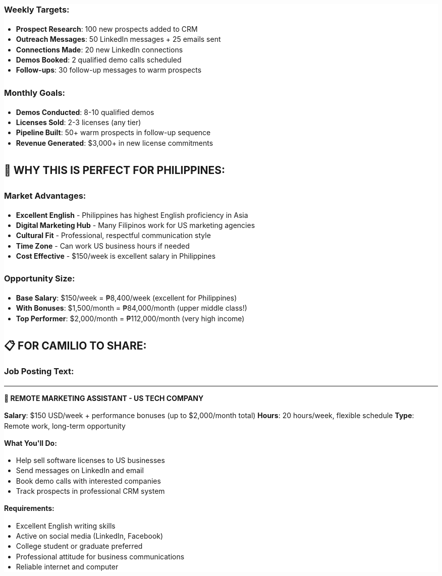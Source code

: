 ### **Weekly Targets:**
- **Prospect Research**: 100 new prospects added to CRM
- **Outreach Messages**: 50 LinkedIn messages + 25 emails sent
- **Connections Made**: 20 new LinkedIn connections
- **Demos Booked**: 2 qualified demo calls scheduled
- **Follow-ups**: 30 follow-up messages to warm prospects

### **Monthly Goals:**
- **Demos Conducted**: 8-10 qualified demos
- **Licenses Sold**: 2-3 licenses (any tier)
- **Pipeline Built**: 50+ warm prospects in follow-up sequence
- **Revenue Generated**: $3,000+ in new license commitments

## **🎯 WHY THIS IS PERFECT FOR PHILIPPINES:**

### **Market Advantages:**
- **Excellent English** - Philippines has highest English proficiency in Asia
- **Digital Marketing Hub** - Many Filipinos work for US marketing agencies
- **Cultural Fit** - Professional, respectful communication style
- **Time Zone** - Can work US business hours if needed
- **Cost Effective** - $150/week is excellent salary in Philippines

### **Opportunity Size:**
- **Base Salary**: $150/week = ₱8,400/week (excellent for Philippines)
- **With Bonuses**: $1,500/month = ₱84,000/month (upper middle class!)
- **Top Performer**: $2,000/month = ₱112,000/month (very high income)

## **📋 FOR CAMILIO TO SHARE:**

### **Job Posting Text:**
---
**🚀 REMOTE MARKETING ASSISTANT - US TECH COMPANY**

**Salary**: $150 USD/week + performance bonuses (up to $2,000/month total)
**Hours**: 20 hours/week, flexible schedule
**Type**: Remote work, long-term opportunity

**What You'll Do:**
- Help sell software licenses to US businesses
- Send messages on LinkedIn and email
- Book demo calls with interested companies
- Track prospects in professional CRM system

**Requirements:**
- Excellent English writing skills
- Active on social media (LinkedIn, Facebook)
- College student or graduate preferred
- Professional attitude for business communications
- Reliable internet and computer
